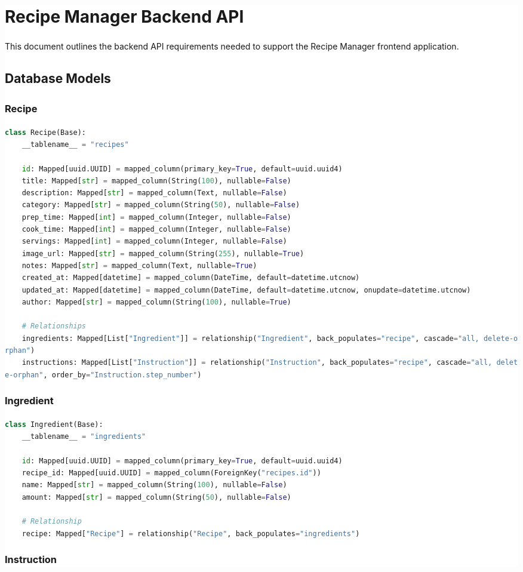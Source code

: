 # Recipe Manager Backend API

This document outlines the backend API requirements needed to support the Recipe Manager frontend application.

## Database Models

### Recipe

```python
class Recipe(Base):
    __tablename__ = "recipes"

    id: Mapped[uuid.UUID] = mapped_column(primary_key=True, default=uuid.uuid4)
    title: Mapped[str] = mapped_column(String(100), nullable=False)
    description: Mapped[str] = mapped_column(Text, nullable=False)
    category: Mapped[str] = mapped_column(String(50), nullable=False)
    prep_time: Mapped[int] = mapped_column(Integer, nullable=False)
    cook_time: Mapped[int] = mapped_column(Integer, nullable=False)
    servings: Mapped[int] = mapped_column(Integer, nullable=False)
    image_url: Mapped[str] = mapped_column(String(255), nullable=True)
    notes: Mapped[str] = mapped_column(Text, nullable=True)
    created_at: Mapped[datetime] = mapped_column(DateTime, default=datetime.utcnow)
    updated_at: Mapped[datetime] = mapped_column(DateTime, default=datetime.utcnow, onupdate=datetime.utcnow)
    author: Mapped[str] = mapped_column(String(100), nullable=True)

    # Relationships
    ingredients: Mapped[List["Ingredient"]] = relationship("Ingredient", back_populates="recipe", cascade="all, delete-orphan")
    instructions: Mapped[List["Instruction"]] = relationship("Instruction", back_populates="recipe", cascade="all, delete-orphan", order_by="Instruction.step_number")
```

### Ingredient

```python
class Ingredient(Base):
    __tablename__ = "ingredients"

    id: Mapped[uuid.UUID] = mapped_column(primary_key=True, default=uuid.uuid4)
    recipe_id: Mapped[uuid.UUID] = mapped_column(ForeignKey("recipes.id"))
    name: Mapped[str] = mapped_column(String(100), nullable=False)
    amount: Mapped[str] = mapped_column(String(50), nullable=False)

    # Relationship
    recipe: Mapped["Recipe"] = relationship("Recipe", back_populates="ingredients")
```

### Instruction
